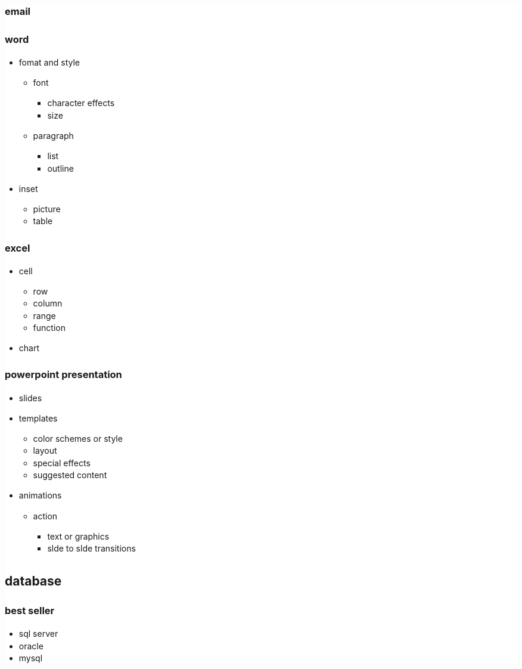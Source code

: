 ### email

### word

- fomat and style

  - font

    - character effects
    - size

  - paragraph

    - list
    - outline

- inset

  - picture
  - table

### excel

- cell

  - row
  - column
  - range
  - function

- chart

### powerpoint presentation

- slides
- templates

  - color schemes or style
  - layout
  - special effects
  - suggested content

- animations

  - action

    - text or graphics
    - slde to slde transitions

## database

### best seller

- sql server
- oracle
- mysql
